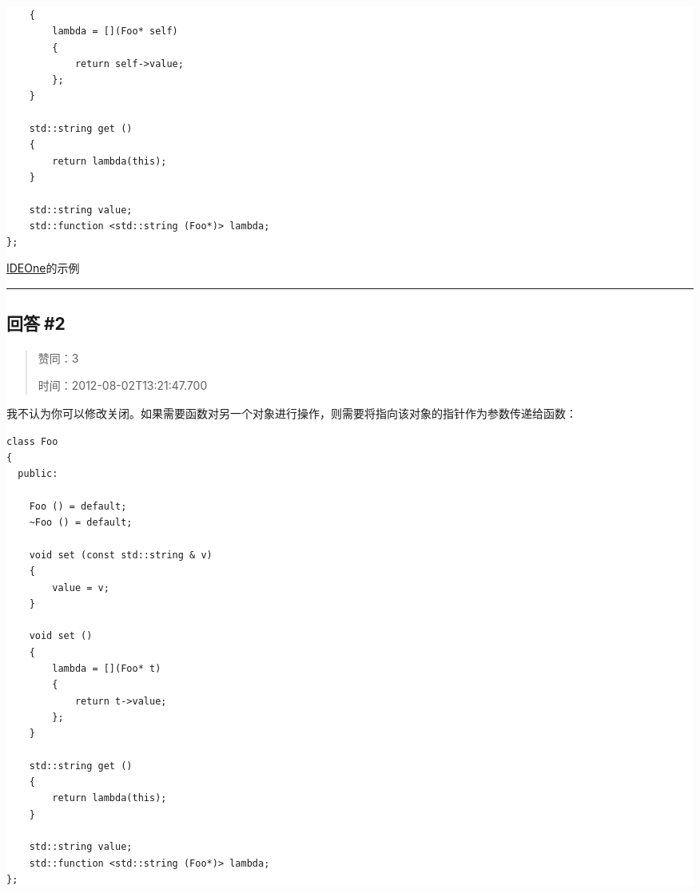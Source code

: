 ```
    {
        lambda = [](Foo* self)
        {
            return self->value;
        };
    }

    std::string get ()
    {
        return lambda(this);
    }

    std::string value;
    std::function <std::string (Foo*)> lambda;
}; 
```

[IDEOne](http://ideone.com/U9q4y)的示例

* * *

## 回答 #2

> 赞同：3
> 
> 时间：2012-08-02T13:21:47.700

我不认为你可以修改关闭。如果需要函数对另一个对象进行操作，则需要将指向该对象的指针作为参数传递给函数：

```
class Foo
{
  public:

    Foo () = default;
    ~Foo () = default;

    void set (const std::string & v)
    {
        value = v;
    }

    void set ()
    {
        lambda = [](Foo* t)
        {
            return t->value;
        };
    }

    std::string get ()
    {
        return lambda(this);
    }

    std::string value;
    std::function <std::string (Foo*)> lambda;
}; 
```
